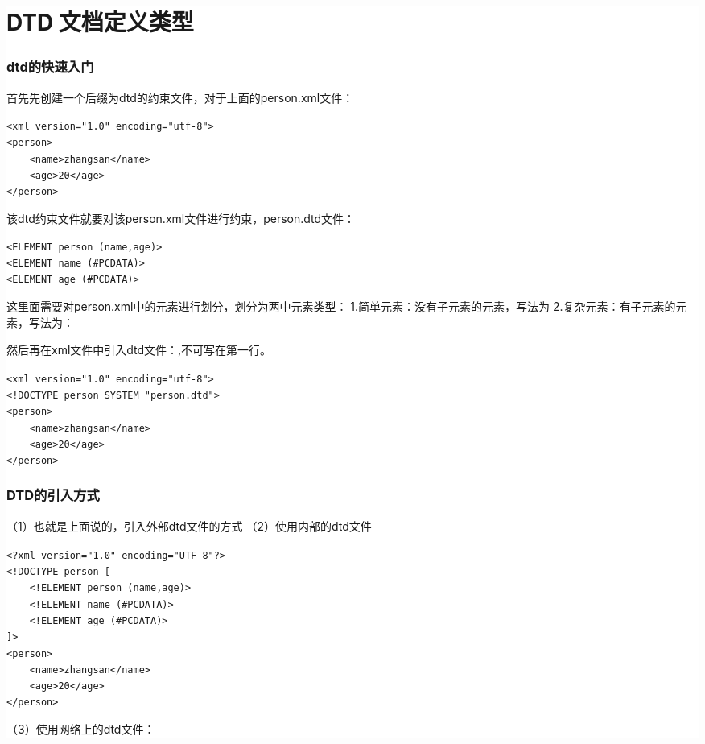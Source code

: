 
# DTD 文档定义类型

### dtd的快速入门
首先先创建一个后缀为dtd的约束文件，对于上面的person.xml文件：

```
<xml version="1.0" encoding="utf-8">
<person>
	<name>zhangsan</name>
    <age>20</age>
</person>
```

该dtd约束文件就要对该person.xml文件进行约束，person.dtd文件：

```
<ELEMENT person (name,age)>
<ELEMENT name (#PCDATA)>
<ELEMENT age (#PCDATA)>
```

这里面需要对person.xml中的元素进行划分，划分为两中元素类型：
1.简单元素：没有子元素的元素，写法为<!ELEMENT 元素名称 (#PCDATA)>
2.复杂元素：有子元素的元素，写法为：<!ELEMENT 元素名称 (子元素1,子元素2,...)>

然后再在xml文件中引入dtd文件：<!DOCTYPE 根元素的名称 SYSTEM "dtd文件的路径">,不可写在第一行。

```
<xml version="1.0" encoding="utf-8">
<!DOCTYPE person SYSTEM "person.dtd">
<person>
	<name>zhangsan</name>
    <age>20</age>
</person>
```

### DTD的引入方式
（1）也就是上面说的，引入外部dtd文件的方式
（2）使用内部的dtd文件

```
<?xml version="1.0" encoding="UTF-8"?>
<!DOCTYPE person [
	<!ELEMENT person (name,age)>
	<!ELEMENT name (#PCDATA)>
	<!ELEMENT age (#PCDATA)>
]>
<person>
	<name>zhangsan</name>
	<age>20</age>
</person>	
```
（3）使用网络上的dtd文件：<!DOCTYPE 根元素 PUBLIC "DTD名称" "DTD文件的URL">
